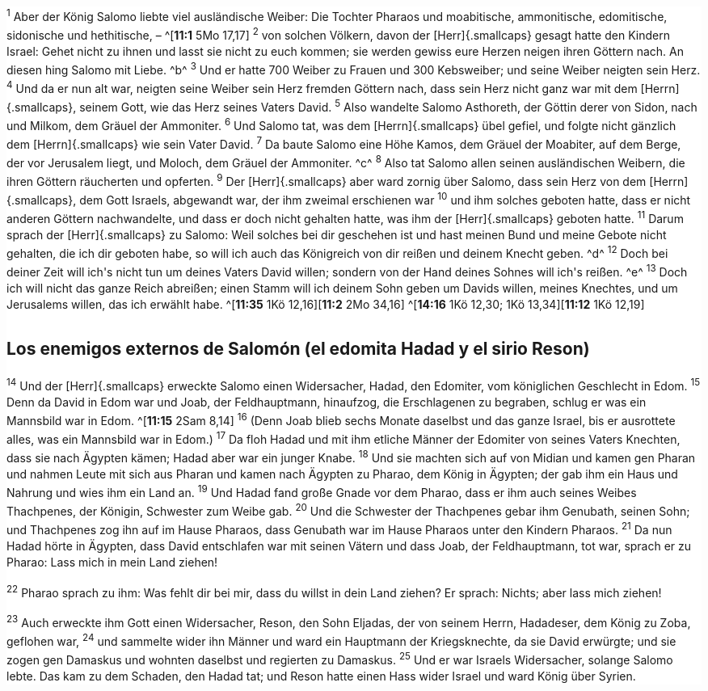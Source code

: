 <sup class='bibleverse'>1</sup> Aber der König Salomo liebte viel ausländische Weiber: Die Tochter Pharaos und moabitische, ammonitische, edomitische, sidonische und hethitische, – ^[**11:1** 5Mo 17,17] <sup class='bibleverse'>2</sup> von solchen Völkern, davon der [Herr]{.smallcaps} gesagt hatte den Kindern Israel: Gehet nicht zu ihnen und lasst sie nicht zu euch kommen; sie werden gewiss eure Herzen neigen ihren Göttern nach. An diesen hing Salomo mit Liebe. ^b^ <sup class='bibleverse'>3</sup> Und er hatte 700 Weiber zu Frauen und 300 Kebsweiber; und seine Weiber neigten sein Herz. <sup class='bibleverse'>4</sup> Und da er nun alt war, neigten seine Weiber sein Herz fremden Göttern nach, dass sein Herz nicht ganz war mit dem [Herrn]{.smallcaps}, seinem Gott, wie das Herz seines Vaters David. <sup class='bibleverse'>5</sup> Also wandelte Salomo Asthoreth, der Göttin derer von Sidon, nach und Milkom, dem Gräuel der Ammoniter. <sup class='bibleverse'>6</sup> Und Salomo tat, was dem [Herrn]{.smallcaps} übel gefiel, und folgte nicht gänzlich dem [Herrn]{.smallcaps} wie sein Vater David. <sup class='bibleverse'>7</sup> Da baute Salomo eine Höhe Kamos, dem Gräuel der Moabiter, auf dem Berge, der vor Jerusalem liegt, und Moloch, dem Gräuel der Ammoniter. ^c^ <sup class='bibleverse'>8</sup> Also tat Salomo allen seinen ausländischen Weibern, die ihren Göttern räucherten und opferten. <sup class='bibleverse'>9</sup> Der [Herr]{.smallcaps} aber ward zornig über Salomo, dass sein Herz von dem [Herrn]{.smallcaps}, dem Gott Israels, abgewandt war, der ihm zweimal erschienen war <sup class='bibleverse'>10</sup> und ihm solches geboten hatte, dass er nicht anderen Göttern nachwandelte, und dass er doch nicht gehalten hatte, was ihm der [Herr]{.smallcaps} geboten hatte. <sup class='bibleverse'>11</sup> Darum sprach der [Herr]{.smallcaps} zu Salomo: Weil solches bei dir geschehen ist und hast meinen Bund und meine Gebote nicht gehalten, die ich dir geboten habe, so will ich auch das Königreich von dir reißen und deinem Knecht geben. ^d^ <sup class='bibleverse'>12</sup> Doch bei deiner Zeit will ich's nicht tun um deines Vaters David willen; sondern von der Hand deines Sohnes will ich's reißen. ^e^ <sup class='bibleverse'>13</sup> Doch ich will nicht das ganze Reich abreißen; einen Stamm will ich deinem Sohn geben um Davids willen, meines Knechtes, und um Jerusalems willen, das ich erwählt habe. 
 ^[**11:35** 1Kö 12,16][**11:2** 2Mo 34,16]   ^[**14:16** 1Kö 12,30; 1Kö 13,34][**11:12** 1Kö 12,19]

## Los enemigos externos de Salomón (el edomita Hadad y el sirio Reson)
<sup class='bibleverse'>14</sup> Und der [Herr]{.smallcaps} erweckte Salomo einen Widersacher, Hadad, den Edomiter, vom königlichen Geschlecht in Edom. <sup class='bibleverse'>15</sup> Denn da David in Edom war und Joab, der Feldhauptmann, hinaufzog, die Erschlagenen zu begraben, schlug er was ein Mannsbild war in Edom. ^[**11:15** 2Sam 8,14] <sup class='bibleverse'>16</sup> (Denn Joab blieb sechs Monate daselbst und das ganze Israel, bis er ausrottete alles, was ein Mannsbild war in Edom.) <sup class='bibleverse'>17</sup> Da floh Hadad und mit ihm etliche Männer der Edomiter von seines Vaters Knechten, dass sie nach Ägypten kämen; Hadad aber war ein junger Knabe. <sup class='bibleverse'>18</sup> Und sie machten sich auf von Midian und kamen gen Pharan und nahmen Leute mit sich aus Pharan und kamen nach Ägypten zu Pharao, dem König in Ägypten; der gab ihm ein Haus und Nahrung und wies ihm ein Land an. <sup class='bibleverse'>19</sup> Und Hadad fand große Gnade vor dem Pharao, dass er ihm auch seines Weibes Thachpenes, der Königin, Schwester zum Weibe gab. <sup class='bibleverse'>20</sup> Und die Schwester der Thachpenes gebar ihm Genubath, seinen Sohn; und Thachpenes zog ihn auf im Hause Pharaos, dass Genubath war im Hause Pharaos unter den Kindern Pharaos. <sup class='bibleverse'>21</sup> Da nun Hadad hörte in Ägypten, dass David entschlafen war mit seinen Vätern und dass Joab, der Feldhauptmann, tot war, sprach er zu Pharao: Lass mich in mein Land ziehen! 


<sup class='bibleverse'>22</sup> Pharao sprach zu ihm: Was fehlt dir bei mir, dass du willst in dein Land ziehen? Er sprach: Nichts; aber lass mich ziehen! 

<sup class='bibleverse'>23</sup> Auch erweckte ihm Gott einen Widersacher, Reson, den Sohn Eljadas, der von seinem Herrn, Hadadeser, dem König zu Zoba, geflohen war, <sup class='bibleverse'>24</sup> und sammelte wider ihn Männer und ward ein Hauptmann der Kriegsknechte, da sie David erwürgte; und sie zogen gen Damaskus und wohnten daselbst und regierten zu Damaskus. <sup class='bibleverse'>25</sup> Und er war Israels Widersacher, solange Salomo lebte. Das kam zu dem Schaden, den Hadad tat; und Reson hatte einen Hass wider Israel und ward König über Syrien. 
